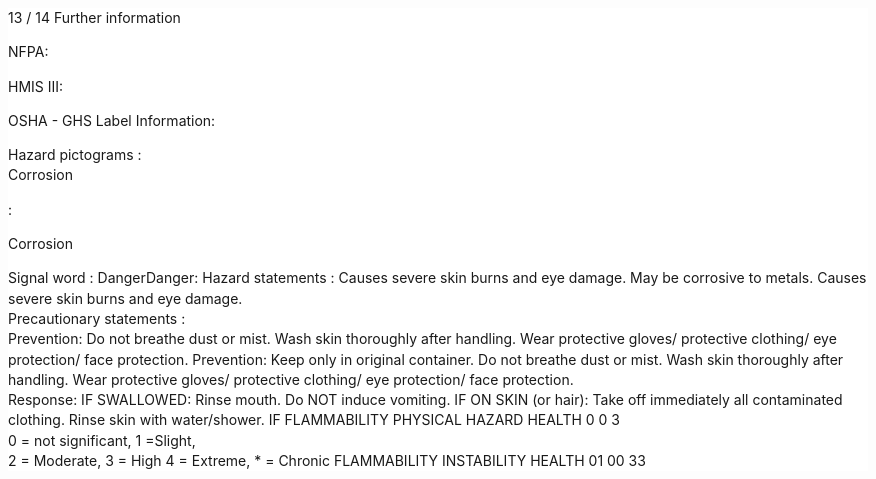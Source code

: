  
13 / 14 
Further information 
 
NFPA: 
 
 
 
 
 
 
 
 
 
 
 
 
 
 
 
 
 
 
 
HMIS III: 
 
 
 
 
 
 
 
 
 
 
 
 
 
 
 
OSHA - GHS Label Information: 
 
Hazard pictograms 
:  
Corrosion 
 
 
 
 
 
:
  
Corrosion 
 
 
 
 
Signal word 
: DangerDanger: 
Hazard statements 
: Causes severe skin burns and eye damage. May be corrosive to metals. Causes 
severe skin burns and eye damage.  
Precautionary statements 
:  
Prevention: Do not breathe dust or mist. Wash skin thoroughly after handling. Wear 
protective gloves/ protective clothing/ eye protection/ face protection. Prevention: Keep 
only in original container. Do not breathe dust or mist. Wash skin thoroughly after 
handling. Wear protective gloves/ protective clothing/ eye protection/ face protection.  
Response: IF SWALLOWED: Rinse mouth. Do NOT induce vomiting. IF ON SKIN (or 
hair): Take off immediately all contaminated clothing. Rinse skin with water/shower. IF 
FLAMMABILITY 
PHYSICAL HAZARD 
HEALTH 
0 
0 
3  
0 = not significant, 1 =Slight,  
2 = Moderate, 3 = High 
4 = Extreme, * = Chronic 
FLAMMABILITY 
INSTABILITY 
HEALTH 
01 
00 
33 